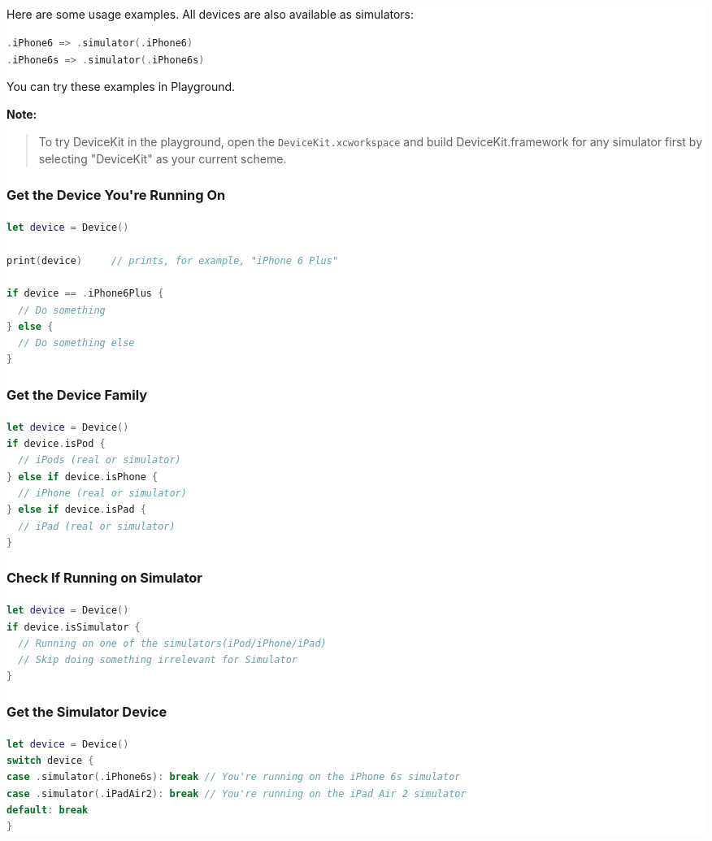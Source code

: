 Here are some usage examples. All devices are also available as simulators:
```swift
.iPhone6 => .simulator(.iPhone6)
.iPhone6s => .simulator(.iPhone6s)
```

You can try these examples in Playground.

**Note:**

> To try DeviceKit in the playground, open the `DeviceKit.xcworkspace` and build DeviceKit.framework for any simulator first by selecting "DeviceKit" as your current scheme.

### Get the Device You're Running On
```swift
let device = Device()

print(device)     // prints, for example, "iPhone 6 Plus"

if device == .iPhone6Plus {
  // Do something
} else {
  // Do something else
}
```

### Get the Device Family
```swift
let device = Device()
if device.isPod {
  // iPods (real or simulator)
} else if device.isPhone {
  // iPhone (real or simulator)
} else if device.isPad {
  // iPad (real or simulator)
}
```

### Check If Running on Simulator
```swift
let device = Device()
if device.isSimulator {
  // Running on one of the simulators(iPod/iPhone/iPad)
  // Skip doing something irrelevant for Simulator
} 
```

### Get the Simulator Device
```swift
let device = Device()
switch device {
case .simulator(.iPhone6s): break // You're running on the iPhone 6s simulator
case .simulator(.iPadAir2): break // You're running on the iPad Air 2 simulator
default: break
}
```
 